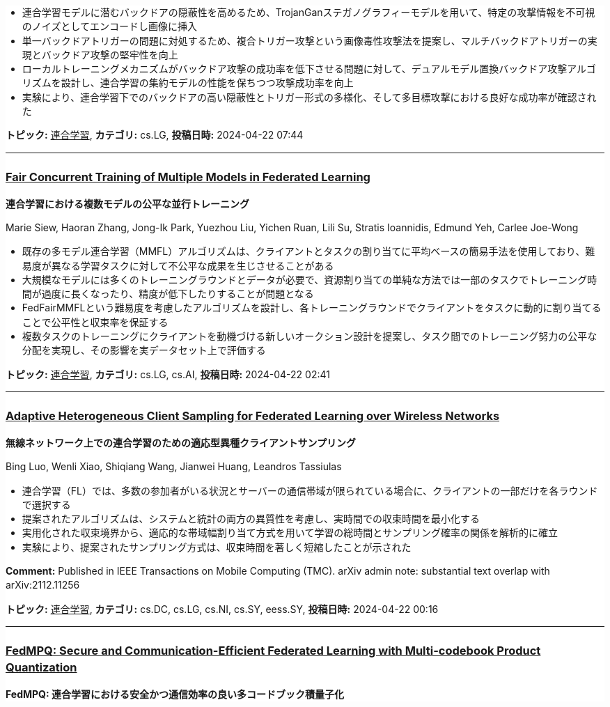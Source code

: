 - 連合学習モデルに潜むバックドアの隠蔽性を高めるため、TrojanGanステガノグラフィーモデルを用いて、特定の攻撃情報を不可視のノイズとしてエンコードし画像に挿入
- 単一バックドアトリガーの問題に対処するため、複合トリガー攻撃という画像毒性攻撃法を提案し、マルチバックドアトリガーの実現とバックドア攻撃の堅牢性を向上
- ローカルトレーニングメカニズムがバックドア攻撃の成功率を低下させる問題に対して、デュアルモデル置換バックドア攻撃アルゴリズムを設計し、連合学習の集約モデルの性能を保ちつつ攻撃成功率を向上
- 実験により、連合学習下でのバックドアの高い隠蔽性とトリガー形式の多様化、そして多目標攻撃における良好な成功率が確認された



**トピック:** [連合学習](../../fl), **カテゴリ:** cs.LG, **投稿日時:** 2024-04-22 07:44


- - -

### [Fair Concurrent Training of Multiple Models in Federated Learning](http://arxiv.org/abs/2404.13841)

**連合学習における複数モデルの公平な並行トレーニング**

Marie Siew, Haoran Zhang, Jong-Ik Park, Yuezhou Liu, Yichen Ruan, Lili Su, Stratis Ioannidis, Edmund Yeh, Carlee Joe-Wong

- 既存の多モデル連合学習（MMFL）アルゴリズムは、クライアントとタスクの割り当てに平均ベースの簡易手法を使用しており、難易度が異なる学習タスクに対して不公平な成果を生じさせることがある
- 大規模なモデルには多くのトレーニングラウンドとデータが必要で、資源割り当ての単純な方法では一部のタスクでトレーニング時間が過度に長くなったり、精度が低下したりすることが問題となる
- FedFairMMFLという難易度を考慮したアルゴリズムを設計し、各トレーニングラウンドでクライアントをタスクに動的に割り当てることで公平性と収束率を保証する
- 複数タスクのトレーニングにクライアントを動機づける新しいオークション設計を提案し、タスク間でのトレーニング努力の公平な分配を実現し、その影響を実データセット上で評価する



**トピック:** [連合学習](../../fl), **カテゴリ:** cs.LG, cs.AI, **投稿日時:** 2024-04-22 02:41


- - -

### [Adaptive Heterogeneous Client Sampling for Federated Learning over Wireless Networks](http://arxiv.org/abs/2404.13804)

**無線ネットワーク上での連合学習のための適応型異種クライアントサンプリング**

Bing Luo, Wenli Xiao, Shiqiang Wang, Jianwei Huang, Leandros Tassiulas

- 連合学習（FL）では、多数の参加者がいる状況とサーバーの通信帯域が限られている場合に、クライアントの一部だけを各ラウンドで選択する
- 提案されたアルゴリズムは、システムと統計の両方の異質性を考慮し、実時間での収束時間を最小化する
- 実用化された収束境界から、適応的な帯域幅割り当て方式を用いて学習の総時間とサンプリング確率の関係を解析的に確立
- 実験により、提案されたサンプリング方式は、収束時間を著しく短縮したことが示された

**Comment:** Published in IEEE Transactions on Mobile Computing (TMC). arXiv admin   note: substantial text overlap with arXiv:2112.11256

**トピック:** [連合学習](../../fl), **カテゴリ:** cs.DC, cs.LG, cs.NI, cs.SY, eess.SY, **投稿日時:** 2024-04-22 00:16


- - -

### [FedMPQ: Secure and Communication-Efficient Federated Learning with Multi-codebook Product Quantization](http://arxiv.org/abs/2404.13575)

**FedMPQ: 連合学習における安全かつ通信効率の良い多コードブック積量子化**
